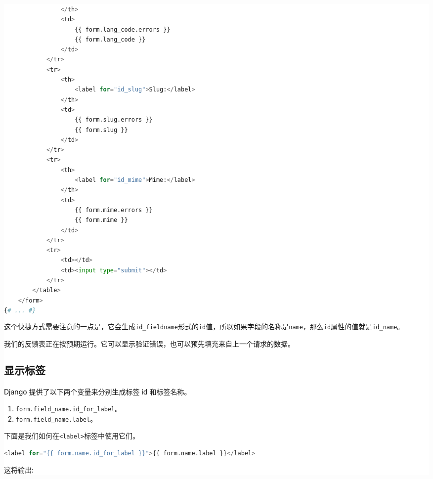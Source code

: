 ```py
                </th>
                <td>
                    {{ form.lang_code.errors }}
                    {{ form.lang_code }}
                </td>
            </tr>
            <tr>
                <th>
                    <label for="id_slug">Slug:</label>
                </th>
                <td>
                    {{ form.slug.errors }}
                    {{ form.slug }}
                </td>
            </tr>
            <tr>
                <th>
                    <label for="id_mime">Mime:</label>
                </th>
                <td>
                    {{ form.mime.errors }}
                    {{ form.mime }}
                </td>
            </tr>
            <tr>
                <td></td>
                <td><input type="submit"></td>
            </tr>
        </table>
    </form>
{# ... #}

```

这个快捷方式需要注意的一点是，它会生成`id_fieldname`形式的`id`值，所以如果字段的名称是`name`，那么`id`属性的值就是`id_name`。

我们的反馈表正在按预期运行。它可以显示验证错误，也可以预先填充来自上一个请求的数据。

## 显示标签

Django 提供了以下两个变量来分别生成标签 id 和标签名称。

1.  `form.field_name.id_for_label`。
2.  `form.field_name.label`。

下面是我们如何在`<label>`标签中使用它们。

```py
<label for="{{ form.name.id_for_label }}">{{ form.name.label }}</label>

```

这将输出:

